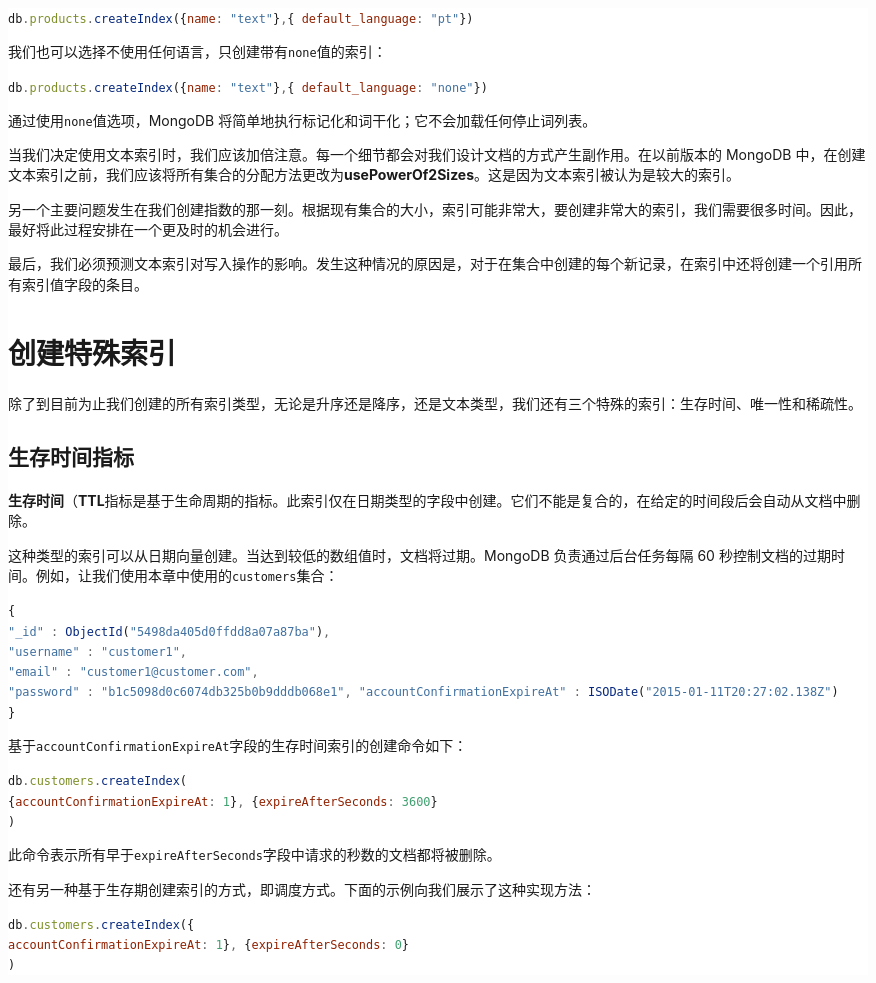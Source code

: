 ```js
db.products.createIndex({name: "text"},{ default_language: "pt"})

```

我们也可以选择不使用任何语言，只创建带有`none`值的索引：

```js
db.products.createIndex({name: "text"},{ default_language: "none"})

```

通过使用`none`值选项，MongoDB 将简单地执行标记化和词干化；它不会加载任何停止词列表。

当我们决定使用文本索引时，我们应该加倍注意。每一个细节都会对我们设计文档的方式产生副作用。在以前版本的 MongoDB 中，在创建文本索引之前，我们应该将所有集合的分配方法更改为**usePowerOf2Sizes**。这是因为文本索引被认为是较大的索引。

另一个主要问题发生在我们创建指数的那一刻。根据现有集合的大小，索引可能非常大，要创建非常大的索引，我们需要很多时间。因此，最好将此过程安排在一个更及时的机会进行。

最后，我们必须预测文本索引对写入操作的影响。发生这种情况的原因是，对于在集合中创建的每个新记录，在索引中还将创建一个引用所有索引值字段的条目。

# 创建特殊索引

除了到目前为止我们创建的所有索引类型，无论是升序还是降序，还是文本类型，我们还有三个特殊的索引：生存时间、唯一性和稀疏性。

## 生存时间指标

**生存时间**（**TTL**指标是基于生命周期的指标。此索引仅在日期类型的字段中创建。它们不能是复合的，在给定的时间段后会自动从文档中删除。

这种类型的索引可以从日期向量创建。当达到较低的数组值时，文档将过期。MongoDB 负责通过后台任务每隔 60 秒控制文档的过期时间。例如，让我们使用本章中使用的`customers`集合：

```js
{ 
"_id" : ObjectId("5498da405d0ffdd8a07a87ba"), 
"username" : "customer1", 
"email" : "customer1@customer.com", 
"password" : "b1c5098d0c6074db325b0b9dddb068e1", "accountConfirmationExpireAt" : ISODate("2015-01-11T20:27:02.138Z") 
}

```

基于`accountConfirmationExpireAt`字段的生存时间索引的创建命令如下：

```js
db.customers.createIndex(
{accountConfirmationExpireAt: 1}, {expireAfterSeconds: 3600}
)

```

此命令表示所有早于`expireAfterSeconds`字段中请求的秒数的文档都将被删除。

还有另一种基于生存期创建索引的方式，即调度方式。下面的示例向我们展示了这种实现方法：

```js
db.customers.createIndex({
accountConfirmationExpireAt: 1}, {expireAfterSeconds: 0}
)

```
